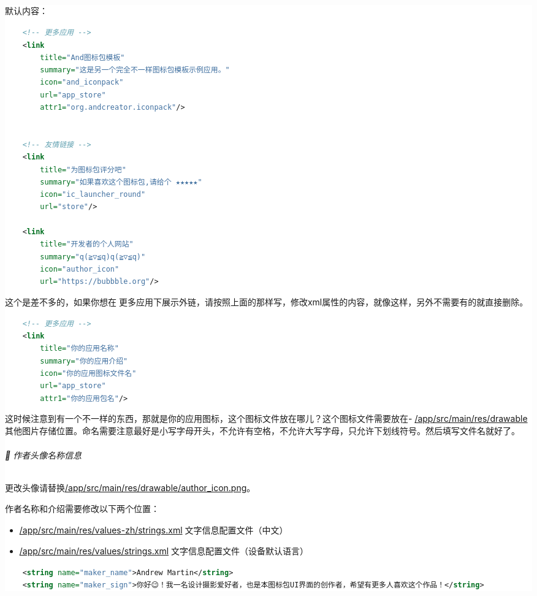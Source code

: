 默认内容：

```xml
    <!-- 更多应用 -->
    <link
        title="And图标包模板"
        summary="这是另一个完全不一样图标包模板示例应用。"
        icon="and_iconpack"
        url="app_store"
        attr1="org.andcreator.iconpack"/>


    <!-- 友情链接 -->
    <link
        title="为图标包评分吧"
        summary="如果喜欢这个图标包,请给个 ★★★★★"
        icon="ic_launcher_round"
        url="store"/>
        
    <link
        title="开发者的个人网站"
        summary="q(≧▽≦q)q(≧▽≦q)"
        icon="author_icon"
        url="https://bubbble.org"/>
```

这个是差不多的，如果你想在 更多应用下展示外链，请按照上面的那样写，修改xml属性的内容，就像这样，另外不需要有的就直接删除。

```xml
    <!-- 更多应用 -->
    <link
        title="你的应用名称"
        summary="你的应用介绍"
        icon="你的应用图标文件名"
        url="app_store"
        attr1="你的应用包名"/>
```

这时候注意到有一个不一样的东西，那就是你的应用图标，这个图标文件放在哪儿？这个图标文件需要放在- [/app/src/main/res/drawable](https://github.com/hujincan/CloverIconPack/tree/master/app/src/main/res/drawable) 其他图片存储位置。命名需要注意最好是小写字母开头，不允许有空格，不允许大写字母，只允许下划线符号。然后填写文件名就好了。


###### 🥑 作者头像名称信息

更改头像请替换[/app/src/main/res/drawable/author_icon.png](https://github.com/hujincan/CloverIconPack/blob/master/app/src/main/res/drawable/author_icon.png)。

作者名称和介绍需要修改以下两个位置：

- [/app/src/main/res/values-zh/strings.xml](https://github.com/hujincan/CloverIconPack/blob/master/app/src/main/res/values-zh/strings.xml)  文字信息配置文件（中文）

- [/app/src/main/res/values/strings.xml](https://github.com/hujincan/CloverIconPack/blob/master/app/src/main/res/values/strings.xml)  文字信息配置文件（设备默认语言）

```xml
    <string name="maker_name">Andrew Martin</string>
    <string name="maker_sign">你好😉！我一名设计摄影爱好者，也是本图标包UI界面的创作者，希望有更多人喜欢这个作品！</string>
```
